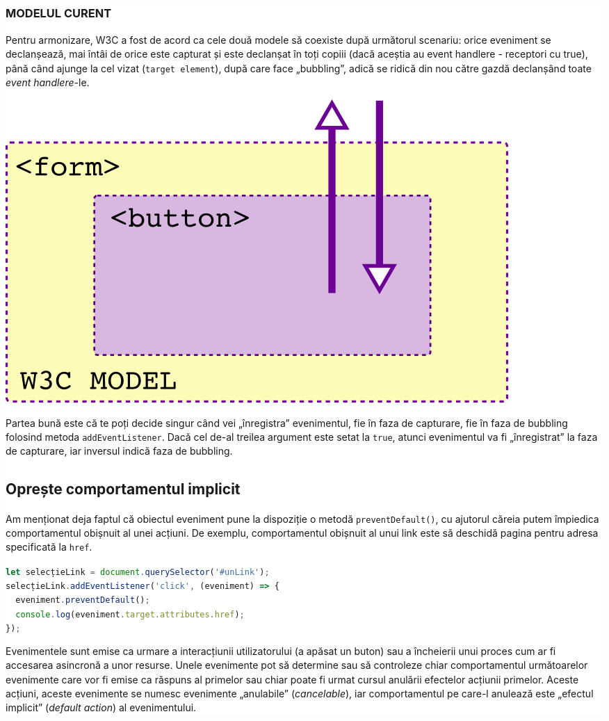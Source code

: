 
### MODELUL CURENT

Pentru armonizare, W3C a fost de acord ca cele două modele să coexiste după următorul scenariu: orice eveniment se declanșează, mai întâi de orice este capturat și este declanșat în toți copiii (dacă aceștia au event handlere - receptori cu true), până când ajunge la cel vizat (`target element`), după care face „bubbling”, adică se ridică din nou către gazdă declanșând toate *event handlere*-le.

![](EventModelW3CModel.png)

Partea bună este că te poți decide singur când vei „înregistra” evenimentul, fie în faza de capturare, fie în faza de bubbling folosind metoda `addEventListener`. Dacă cel de-al treilea argument este setat la `true`, atunci evenimentul va fi „înregistrat” la faza de capturare, iar inversul indică faza de bubbling.

## Oprește comportamentul implicit

Am menționat deja faptul că obiectul eveniment pune la dispoziție o metodă `preventDefault()`, cu ajutorul căreia putem împiedica comportamentul obișnuit al unei acțiuni. De exemplu, comportamentul obișnuit al unui link este să deschidă pagina pentru adresa specificată la `href`.

```javascript
let selecțieLink = document.querySelector('#unLink');
selecțieLink.addEventListener('click', (eveniment) => {
  eveniment.preventDefault();
  console.log(eveniment.target.attributes.href);
});
```

Evenimentele sunt emise ca urmare a interacțiunii utilizatorului (a apăsat un buton) sau a încheierii unui proces cum ar fi accesarea asincronă a unor resurse. Unele evenimente pot să determine sau să controleze chiar comportamentul următoarelor evenimente care vor fi emise ca răspuns al primelor sau chiar poate fi urmat cursul anulării efectelor acțiunii primelor. Aceste acțiuni, aceste evenimente se numesc evenimente „anulabile” (*cancelable*), iar comportamentul pe care-l anulează este „efectul implicit” (*default action*) al evenimentului.
